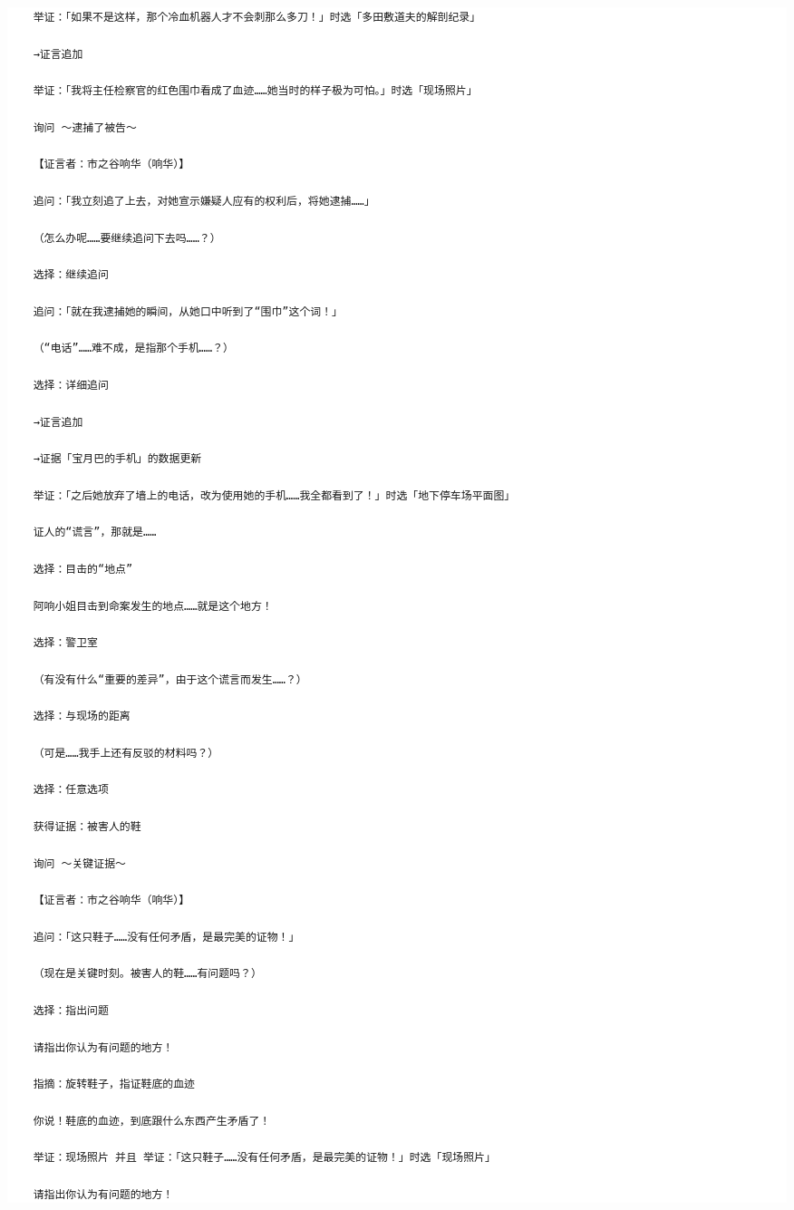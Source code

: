         举证：「如果不是这样，那个冷血机器人才不会刺那么多刀！」时选「多田敷道夫的解剖纪录」

        →证言追加

        举证：「我将主任检察官的红色围巾看成了血迹……她当时的样子极为可怕。」时选「现场照片」

        询问 ～逮捕了被告～

        【证言者：市之谷响华（响华）】

        追问：「我立刻追了上去，对她宣示嫌疑人应有的权利后，将她逮捕……」

        （怎么办呢……要继续追问下去吗……？）

        选择：继续追问

        追问：「就在我逮捕她的瞬间，从她口中听到了“围巾”这个词！」

        （“电话”……难不成，是指那个手机……？）

        选择：详细追问

        →证言追加

        →证据「宝月巴的手机」的数据更新

        举证：「之后她放弃了墙上的电话，改为使用她的手机……我全都看到了！」时选「地下停车场平面图」

        证人的“谎言”，那就是……

        选择：目击的“地点”

        阿响小姐目击到命案发生的地点……就是这个地方！

        选择：警卫室

        （有没有什么“重要的差异”，由于这个谎言而发生……？）

        选择：与现场的距离

        （可是……我手上还有反驳的材料吗？）

        选择：任意选项

        获得证据：被害人的鞋

        询问 ～关键证据～

        【证言者：市之谷响华（响华）】

        追问：「这只鞋子……没有任何矛盾，是最完美的证物！」

        （现在是关键时刻。被害人的鞋……有问题吗？）

        选择：指出问题

        请指出你认为有问题的地方！

        指摘：旋转鞋子，指证鞋底的血迹

        你说！鞋底的血迹，到底跟什么东西产生矛盾了！

        举证：现场照片 并且 举证：「这只鞋子……没有任何矛盾，是最完美的证物！」时选「现场照片」

        请指出你认为有问题的地方！
